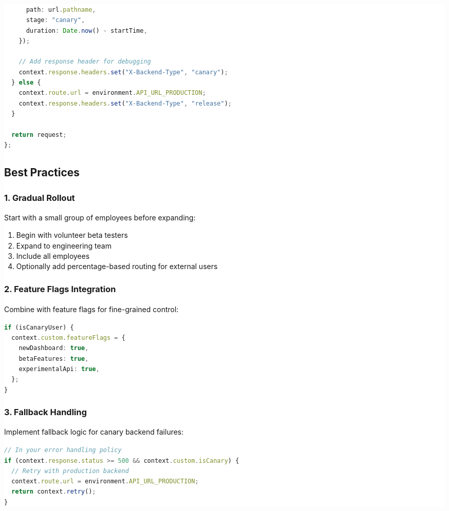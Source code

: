 ```typescript
      path: url.pathname,
      stage: "canary",
      duration: Date.now() - startTime,
    });

    // Add response header for debugging
    context.response.headers.set("X-Backend-Type", "canary");
  } else {
    context.route.url = environment.API_URL_PRODUCTION;
    context.response.headers.set("X-Backend-Type", "release");
  }

  return request;
};
```

## Best Practices

### 1. Gradual Rollout

Start with a small group of employees before expanding:

1. Begin with volunteer beta testers
2. Expand to engineering team
3. Include all employees
4. Optionally add percentage-based routing for external users

### 2. Feature Flags Integration

Combine with feature flags for fine-grained control:

```typescript
if (isCanaryUser) {
  context.custom.featureFlags = {
    newDashboard: true,
    betaFeatures: true,
    experimentalApi: true,
  };
}
```

### 3. Fallback Handling

Implement fallback logic for canary backend failures:

```typescript
// In your error handling policy
if (context.response.status >= 500 && context.custom.isCanary) {
  // Retry with production backend
  context.route.url = environment.API_URL_PRODUCTION;
  return context.retry();
}
```

